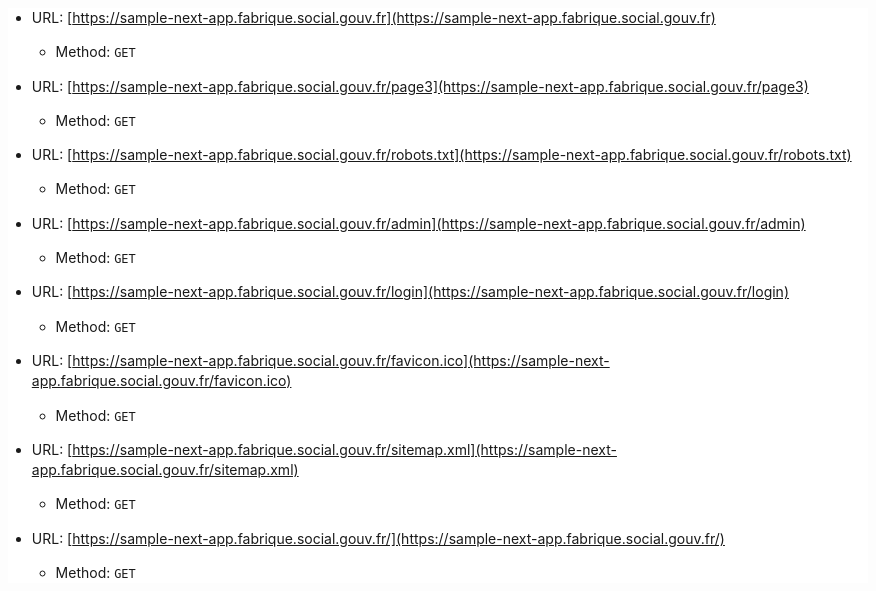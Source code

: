   
  
* URL: [https://sample-next-app.fabrique.social.gouv.fr](https://sample-next-app.fabrique.social.gouv.fr)
  
  
  * Method: `GET`
  
  
  
  
* URL: [https://sample-next-app.fabrique.social.gouv.fr/page3](https://sample-next-app.fabrique.social.gouv.fr/page3)
  
  
  * Method: `GET`
  
  
  
  
* URL: [https://sample-next-app.fabrique.social.gouv.fr/robots.txt](https://sample-next-app.fabrique.social.gouv.fr/robots.txt)
  
  
  * Method: `GET`
  
  
  
  
* URL: [https://sample-next-app.fabrique.social.gouv.fr/admin](https://sample-next-app.fabrique.social.gouv.fr/admin)
  
  
  * Method: `GET`
  
  
  
  
* URL: [https://sample-next-app.fabrique.social.gouv.fr/login](https://sample-next-app.fabrique.social.gouv.fr/login)
  
  
  * Method: `GET`
  
  
  
  
* URL: [https://sample-next-app.fabrique.social.gouv.fr/favicon.ico](https://sample-next-app.fabrique.social.gouv.fr/favicon.ico)
  
  
  * Method: `GET`
  
  
  
  
* URL: [https://sample-next-app.fabrique.social.gouv.fr/sitemap.xml](https://sample-next-app.fabrique.social.gouv.fr/sitemap.xml)
  
  
  * Method: `GET`
  
  
  
  
* URL: [https://sample-next-app.fabrique.social.gouv.fr/](https://sample-next-app.fabrique.social.gouv.fr/)
  
  
  * Method: `GET`
  
  
  